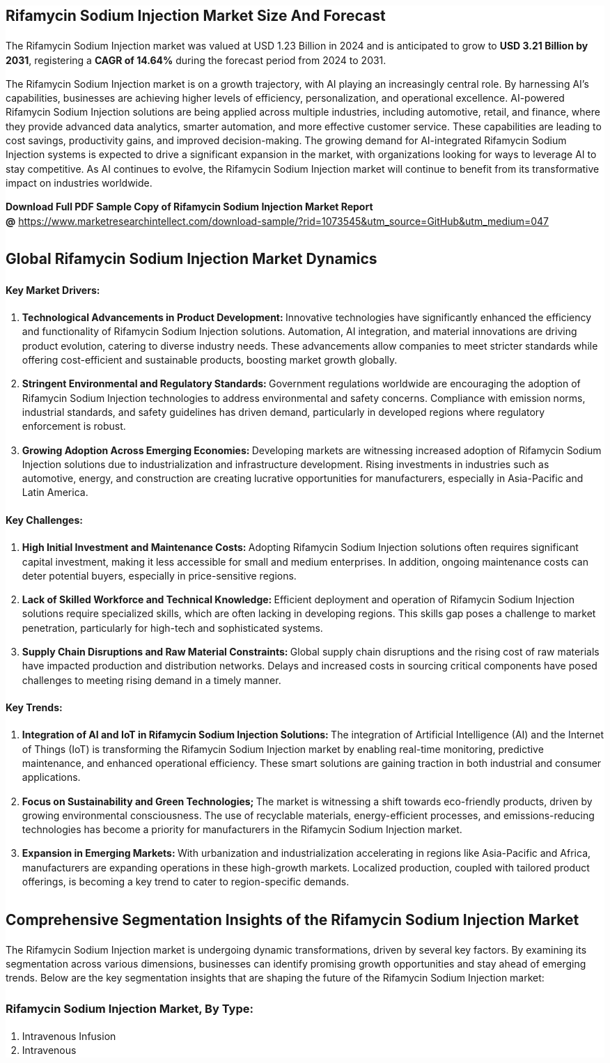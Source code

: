 <h2>Rifamycin Sodium Injection Market Size And Forecast</h2><p>The Rifamycin Sodium Injection market was valued at USD 1.23 Billion in 2024 and is anticipated to grow to <strong>USD 3.21 Billion by 2031</strong>, registering a <strong>CAGR of 14.64%</strong> during the forecast period from 2024 to 2031.</p><p>The Rifamycin Sodium Injection market is on a growth trajectory, with AI playing an increasingly central role. By harnessing AI’s capabilities, businesses are achieving higher levels of efficiency, personalization, and operational excellence. AI-powered Rifamycin Sodium Injection solutions are being applied across multiple industries, including automotive, retail, and finance, where they provide advanced data analytics, smarter automation, and more effective customer service. These capabilities are leading to cost savings, productivity gains, and improved decision-making. The growing demand for AI-integrated Rifamycin Sodium Injection systems is expected to drive a significant expansion in the market, with organizations looking for ways to leverage AI to stay competitive. As AI continues to evolve, the Rifamycin Sodium Injection market will continue to benefit from its transformative impact on industries worldwide.</p><p><strong>Download Full PDF Sample Copy of Rifamycin Sodium Injection Market Report @</strong>&nbsp;<a href="https://www.marketresearchintellect.com/download-sample/?rid=1073545&amp;utm_source=GitHub&amp;utm_medium=047">https://www.marketresearchintellect.com/download-sample/?rid=1073545&amp;utm_source=GitHub&amp;utm_medium=047</a></p><h2>Global Rifamycin Sodium Injection Market Dynamics</h2><h4><strong>Key Market Drivers:</strong></h4><ol><li><p><strong>Technological Advancements in Product Development:&nbsp;</strong>Innovative technologies have significantly enhanced the efficiency and functionality of Rifamycin Sodium Injection solutions. Automation, AI integration, and material innovations are driving product evolution, catering to diverse industry needs. These advancements allow companies to meet stricter standards while offering cost-efficient and sustainable products, boosting market growth globally.</p></li><li><p><strong>Stringent Environmental and Regulatory Standards:&nbsp;</strong>Government regulations worldwide are encouraging the adoption of Rifamycin Sodium Injection technologies to address environmental and safety concerns. Compliance with emission norms, industrial standards, and safety guidelines has driven demand, particularly in developed regions where regulatory enforcement is robust.</p></li><li><p><strong>Growing Adoption Across Emerging Economies:&nbsp;</strong>Developing markets are witnessing increased adoption of Rifamycin Sodium Injection solutions due to industrialization and infrastructure development. Rising investments in industries such as automotive, energy, and construction are creating lucrative opportunities for manufacturers, especially in Asia-Pacific and Latin America.</p></li></ol><h4><strong>Key Challenges:</strong></h4><ol><li><p><strong>High Initial Investment and Maintenance Costs:&nbsp;</strong>Adopting Rifamycin Sodium Injection solutions often requires significant capital investment, making it less accessible for small and medium enterprises. In addition, ongoing maintenance costs can deter potential buyers, especially in price-sensitive regions.</p></li><li><p><strong>Lack of Skilled Workforce and Technical Knowledge:&nbsp;</strong>Efficient deployment and operation of Rifamycin Sodium Injection solutions require specialized skills, which are often lacking in developing regions. This skills gap poses a challenge to market penetration, particularly for high-tech and sophisticated systems.</p></li><li><p><strong>Supply Chain Disruptions and Raw Material Constraints:&nbsp;</strong>Global supply chain disruptions and the rising cost of raw materials have impacted production and distribution networks. Delays and increased costs in sourcing critical components have posed challenges to meeting rising demand in a timely manner.</p></li></ol><h4><strong>Key Trends:</strong></h4><ol><li><p><strong>Integration of AI and IoT in Rifamycin Sodium Injection Solutions:&nbsp;</strong>The integration of Artificial Intelligence (AI) and the Internet of Things (IoT) is transforming the Rifamycin Sodium Injection market by enabling real-time monitoring, predictive maintenance, and enhanced operational efficiency. These smart solutions are gaining traction in both industrial and consumer applications.</p></li><li><p><strong>Focus on Sustainability and Green Technologies;&nbsp;</strong>The market is witnessing a shift towards eco-friendly products, driven by growing environmental consciousness. The use of recyclable materials, energy-efficient processes, and emissions-reducing technologies has become a priority for manufacturers in the Rifamycin Sodium Injection market.</p></li><li><p><strong>Expansion in Emerging Markets:&nbsp;</strong>With urbanization and industrialization accelerating in regions like Asia-Pacific and Africa, manufacturers are expanding operations in these high-growth markets. Localized production, coupled with tailored product offerings, is becoming a key trend to cater to region-specific demands.</p></li></ol><div class="article-main__content" data-test-id="publishing-text-block"><h2>Comprehensive Segmentation Insights of the Rifamycin Sodium Injection Market</h2><p>The Rifamycin Sodium Injection market is undergoing dynamic transformations, driven by several key factors. By examining its segmentation across various dimensions, businesses can identify promising growth opportunities and stay ahead of emerging trends. Below are the key segmentation insights that are shaping the future of the Rifamycin Sodium Injection market:</p><h3><strong>Rifamycin Sodium Injection Market, By Type:<br /></strong></h3><ol><li>Intravenous Infusion<li> Intravenous